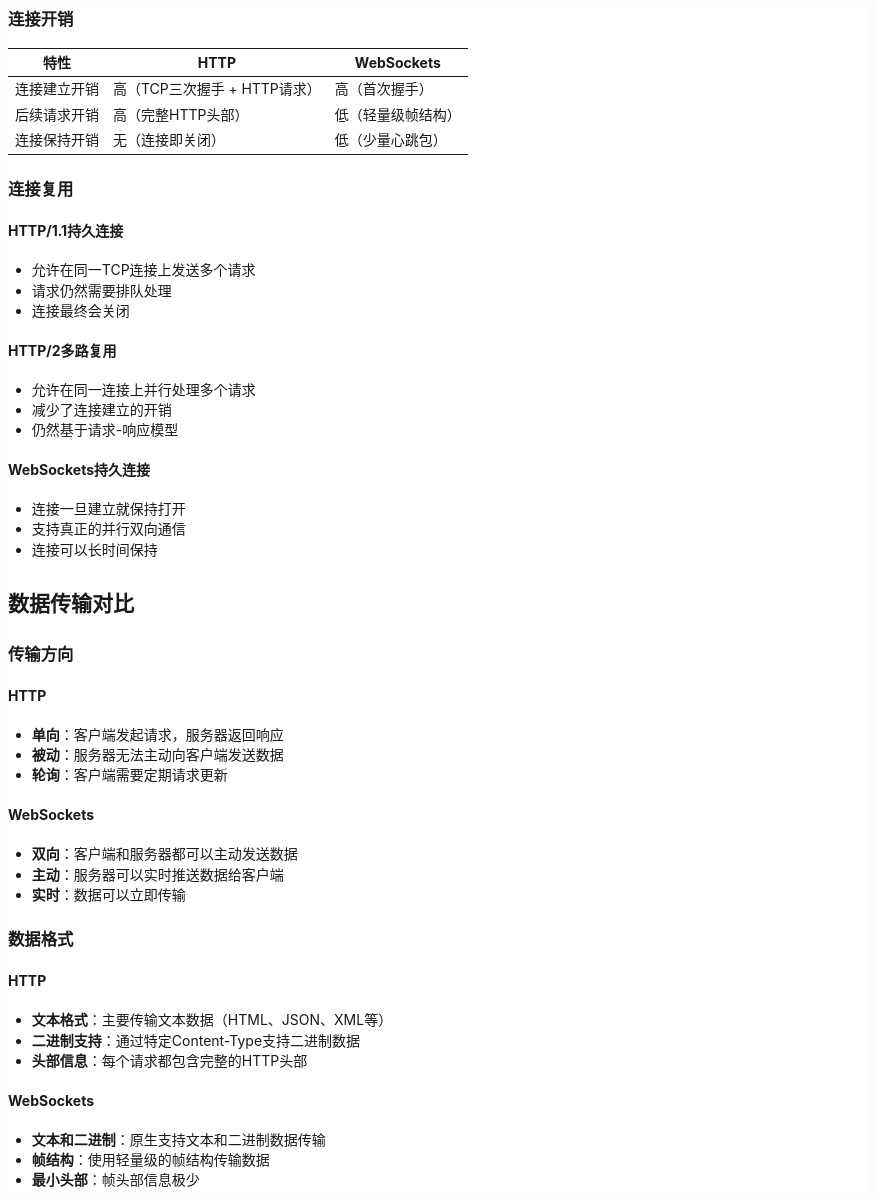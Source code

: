 ### 连接开销

| 特性 | HTTP | WebSockets |
|------|------|------------|
| 连接建立开销 | 高（TCP三次握手 + HTTP请求） | 高（首次握手） |
| 后续请求开销 | 高（完整HTTP头部） | 低（轻量级帧结构） |
| 连接保持开销 | 无（连接即关闭） | 低（少量心跳包） |

### 连接复用

#### HTTP/1.1持久连接
- 允许在同一TCP连接上发送多个请求
- 请求仍然需要排队处理
- 连接最终会关闭

#### HTTP/2多路复用
- 允许在同一连接上并行处理多个请求
- 减少了连接建立的开销
- 仍然基于请求-响应模型

#### WebSockets持久连接
- 连接一旦建立就保持打开
- 支持真正的并行双向通信
- 连接可以长时间保持

## 数据传输对比

### 传输方向

#### HTTP
- **单向**：客户端发起请求，服务器返回响应
- **被动**：服务器无法主动向客户端发送数据
- **轮询**：客户端需要定期请求更新

#### WebSockets
- **双向**：客户端和服务器都可以主动发送数据
- **主动**：服务器可以实时推送数据给客户端
- **实时**：数据可以立即传输

### 数据格式

#### HTTP
- **文本格式**：主要传输文本数据（HTML、JSON、XML等）
- **二进制支持**：通过特定Content-Type支持二进制数据
- **头部信息**：每个请求都包含完整的HTTP头部

#### WebSockets
- **文本和二进制**：原生支持文本和二进制数据传输
- **帧结构**：使用轻量级的帧结构传输数据
- **最小头部**：帧头部信息极少
